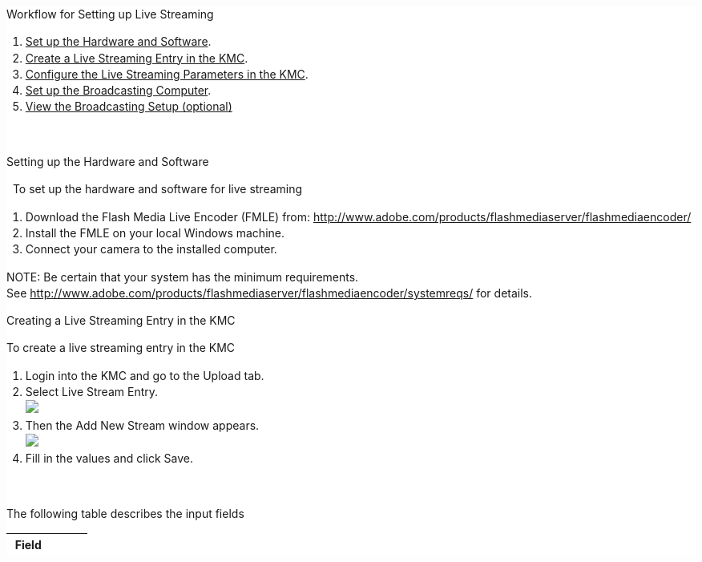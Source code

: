 
<p class="mce-heading-2">
  <a name="workflow_4ls"></a>Workflow for Setting up Live Streaming
</p>

1.  [Set up the Hardware and Software][1].
2.  [Create a Live Streaming Entry in the KMC][2].
3.  [Configure the Live Streaming Parameters in the KMC][3].
4.  [Set up the Broadcasting Computer][4].
5.  [View the Broadcasting Setup (optional)][5]

 [1]: #Setting_Up_HW "Setting Up the Hardware and Software for Live Streaming"
 [2]: #Creating_LS_Entry
 [3]: #Cfg_LS_Parm_in_KMC
 [4]: #Settin_Up_Broadcasting_comp
 [5]: #Viewing_Broadcast_setup

 

<a name="Setting_Up_HW"></a><span class="mce-heading-3">Setting up the Hardware and Software</span>

<p class="mce-procedure">
    To set up the hardware and software for live streaming
</p>

1.  Download the Flash Media Live Encoder (FMLE) from: <a href="http://www.adobe.com/products/flashmediaserver/flashmediaencoder/" target="_blank" title="Flash Media Encoder">http://www.adobe.com/products/flashmediaserver/flashmediaencoder/</a>
2.  Install the FMLE on your local Windows machine. 
3.  Connect your camera to the installed computer.

<p class="mce-note-graphic">
  NOTE: Be certain that your system has the minimum requirements. <br />See <a href="http://www.adobe.com/products/flashmediaserver/flashmediaencoder/systemreqs/" target="_blank">http://www.adobe.com/products/flashmediaserver/flashmediaencoder/systemreqs/</a> for details.
</p>

<a name="Creating_LS_Entry"></a><span class="mce-heading-3">Creating a Live Streaming Entry in the KMC</span>

<p class="mce-procedure">
  To create a live streaming entry in the KMC
</p>

1.  Login into the KMC and go to the Upload tab.
2.  Select Live Stream Entry.  
    <img src="{{site.url}}/assets/98">
3.  Then the Add New Stream window appears.  
    <img src="{{site.url}}/assets/102">
4.  Fill in the values and click Save. 

 

<p class="mce-sub-heading">
  The following table describes the input fields
</p>

<table class="kaltura-table" style="width: 100%;">
  <thead>
    <tr class="kaltura-table-header">
      <th class="kaltura-table-head-item" style="width: 50%; text-align: left;">
         Field
      </th>
      
